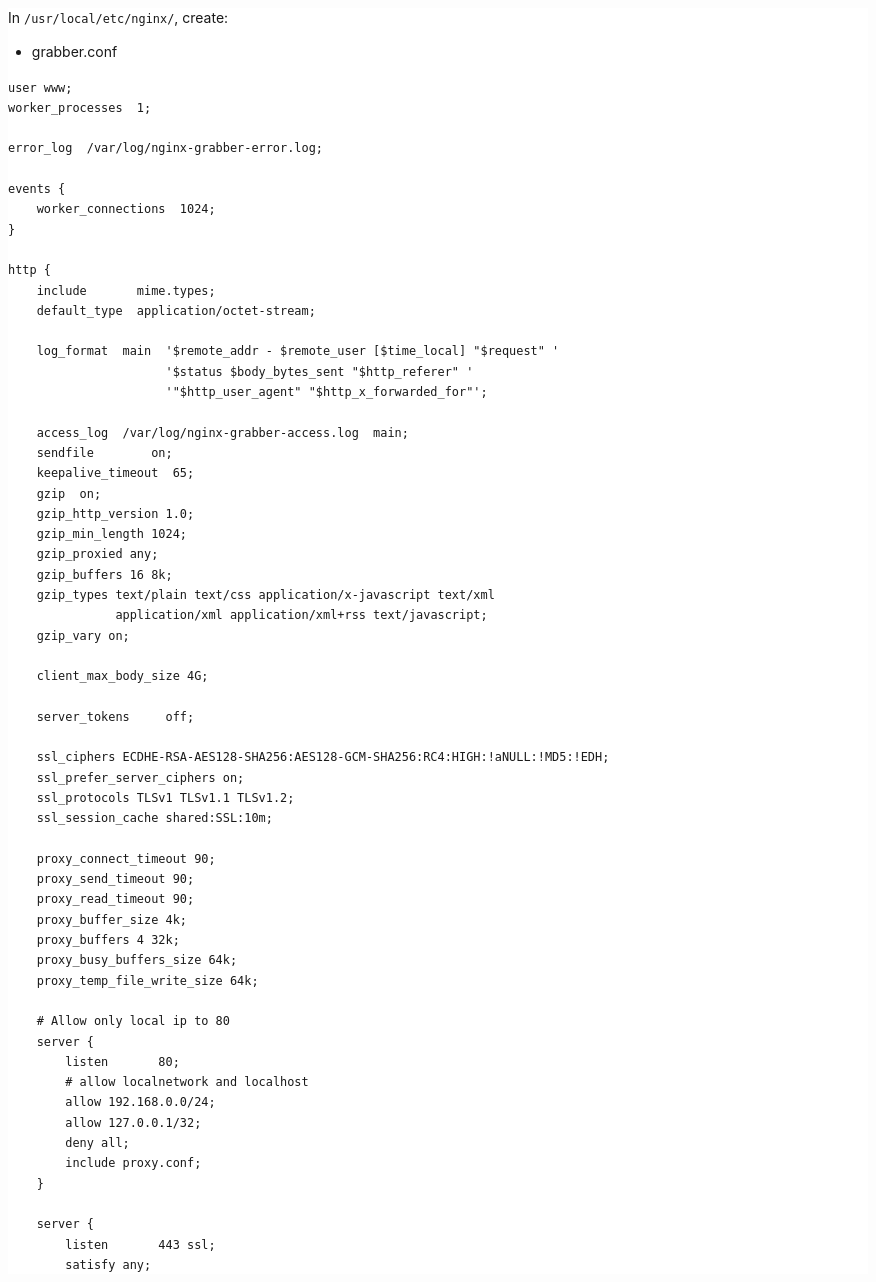 
In `/usr/local/etc/nginx/`, create:

* grabber.conf

```
user www;
worker_processes  1;

error_log  /var/log/nginx-grabber-error.log;

events {
    worker_connections  1024;
}

http {
    include       mime.types;
    default_type  application/octet-stream;

    log_format  main  '$remote_addr - $remote_user [$time_local] "$request" '
                      '$status $body_bytes_sent "$http_referer" '
                      '"$http_user_agent" "$http_x_forwarded_for"';

    access_log  /var/log/nginx-grabber-access.log  main;
    sendfile        on;
    keepalive_timeout  65;
    gzip  on;
    gzip_http_version 1.0;
    gzip_min_length 1024;
    gzip_proxied any;
    gzip_buffers 16 8k;
    gzip_types text/plain text/css application/x-javascript text/xml
               application/xml application/xml+rss text/javascript;
    gzip_vary on;

    client_max_body_size 4G;

    server_tokens     off;

    ssl_ciphers ECDHE-RSA-AES128-SHA256:AES128-GCM-SHA256:RC4:HIGH:!aNULL:!MD5:!EDH;
    ssl_prefer_server_ciphers on;
    ssl_protocols TLSv1 TLSv1.1 TLSv1.2;
    ssl_session_cache shared:SSL:10m;

    proxy_connect_timeout 90;
    proxy_send_timeout 90;
    proxy_read_timeout 90;
    proxy_buffer_size 4k;
    proxy_buffers 4 32k;
    proxy_busy_buffers_size 64k;
    proxy_temp_file_write_size 64k;

    # Allow only local ip to 80
    server {
        listen       80;
        # allow localnetwork and localhost
        allow 192.168.0.0/24;
        allow 127.0.0.1/32;
        deny all;
        include proxy.conf;
    }

    server {
        listen       443 ssl;
        satisfy any;
```